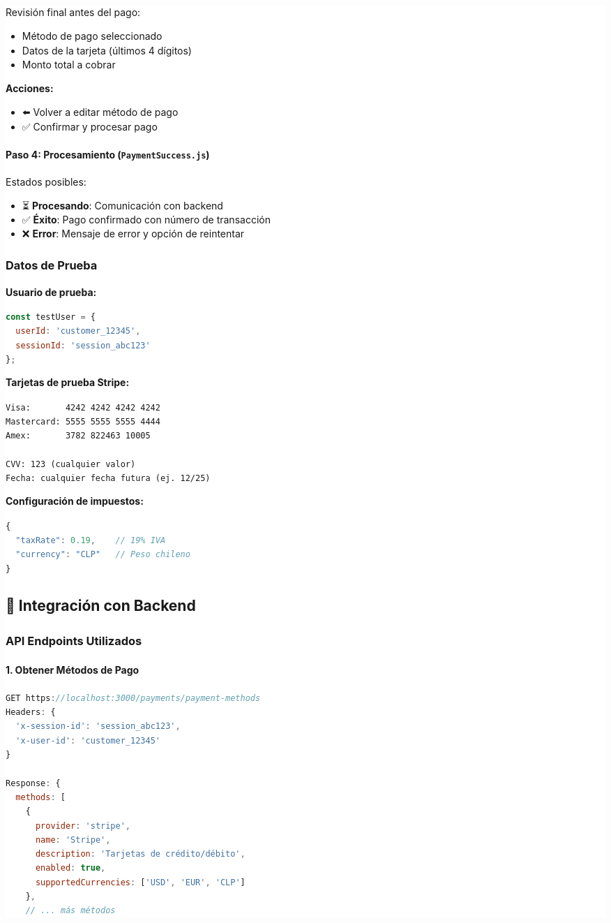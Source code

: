 Revisión final antes del pago:
- Método de pago seleccionado
- Datos de la tarjeta (últimos 4 dígitos)
- Monto total a cobrar

**Acciones:**
- ⬅️ Volver a editar método de pago
- ✅ Confirmar y procesar pago

#### **Paso 4: Procesamiento** (`PaymentSuccess.js`)

Estados posibles:
- ⏳ **Procesando**: Comunicación con backend
- ✅ **Éxito**: Pago confirmado con número de transacción
- ❌ **Error**: Mensaje de error y opción de reintentar

### Datos de Prueba

**Usuario de prueba:**
```javascript
const testUser = {
  userId: 'customer_12345',
  sessionId: 'session_abc123'
};
```

**Tarjetas de prueba Stripe:**
```
Visa:       4242 4242 4242 4242
Mastercard: 5555 5555 5555 4444
Amex:       3782 822463 10005

CVV: 123 (cualquier valor)
Fecha: cualquier fecha futura (ej. 12/25)
```

**Configuración de impuestos:**
```javascript
{
  "taxRate": 0.19,    // 19% IVA
  "currency": "CLP"   // Peso chileno
}
```

## 🔌 Integración con Backend

### API Endpoints Utilizados

#### 1. **Obtener Métodos de Pago**
```javascript
GET https://localhost:3000/payments/payment-methods
Headers: {
  'x-session-id': 'session_abc123',
  'x-user-id': 'customer_12345'
}

Response: {
  methods: [
    {
      provider: 'stripe',
      name: 'Stripe',
      description: 'Tarjetas de crédito/débito',
      enabled: true,
      supportedCurrencies: ['USD', 'EUR', 'CLP']
    },
    // ... más métodos
```